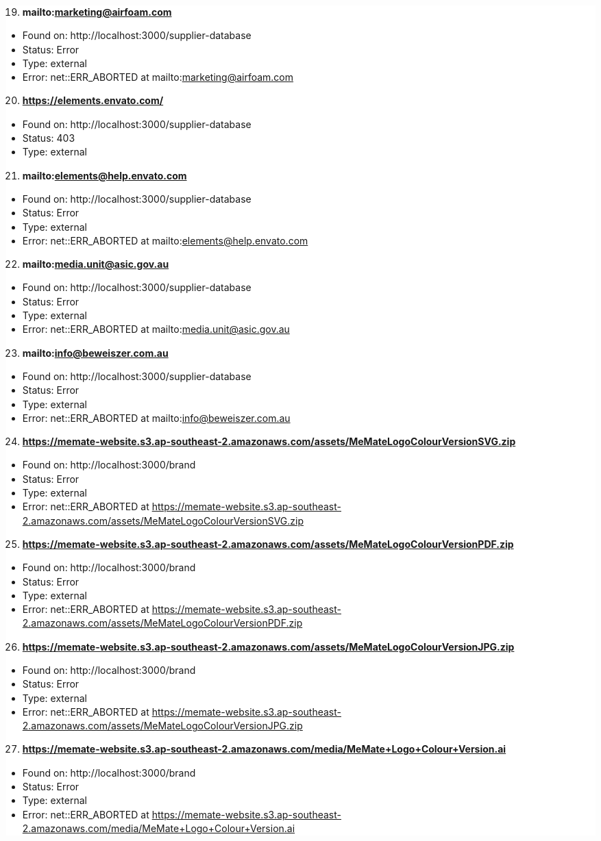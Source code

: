 19. **mailto:marketing@airfoam.com**
   - Found on: http://localhost:3000/supplier-database
   - Status: Error
   - Type: external
   - Error: net::ERR_ABORTED at mailto:marketing@airfoam.com

20. **https://elements.envato.com/**
   - Found on: http://localhost:3000/supplier-database
   - Status: 403
   - Type: external

21. **mailto:elements@help.envato.com**
   - Found on: http://localhost:3000/supplier-database
   - Status: Error
   - Type: external
   - Error: net::ERR_ABORTED at mailto:elements@help.envato.com

22. **mailto:media.unit@asic.gov.au**
   - Found on: http://localhost:3000/supplier-database
   - Status: Error
   - Type: external
   - Error: net::ERR_ABORTED at mailto:media.unit@asic.gov.au

23. **mailto:info@beweiszer.com.au**
   - Found on: http://localhost:3000/supplier-database
   - Status: Error
   - Type: external
   - Error: net::ERR_ABORTED at mailto:info@beweiszer.com.au

24. **https://memate-website.s3.ap-southeast-2.amazonaws.com/assets/MeMateLogoColourVersionSVG.zip**
   - Found on: http://localhost:3000/brand
   - Status: Error
   - Type: external
   - Error: net::ERR_ABORTED at https://memate-website.s3.ap-southeast-2.amazonaws.com/assets/MeMateLogoColourVersionSVG.zip

25. **https://memate-website.s3.ap-southeast-2.amazonaws.com/assets/MeMateLogoColourVersionPDF.zip**
   - Found on: http://localhost:3000/brand
   - Status: Error
   - Type: external
   - Error: net::ERR_ABORTED at https://memate-website.s3.ap-southeast-2.amazonaws.com/assets/MeMateLogoColourVersionPDF.zip

26. **https://memate-website.s3.ap-southeast-2.amazonaws.com/assets/MeMateLogoColourVersionJPG.zip**
   - Found on: http://localhost:3000/brand
   - Status: Error
   - Type: external
   - Error: net::ERR_ABORTED at https://memate-website.s3.ap-southeast-2.amazonaws.com/assets/MeMateLogoColourVersionJPG.zip

27. **https://memate-website.s3.ap-southeast-2.amazonaws.com/media/MeMate+Logo+Colour+Version.ai**
   - Found on: http://localhost:3000/brand
   - Status: Error
   - Type: external
   - Error: net::ERR_ABORTED at https://memate-website.s3.ap-southeast-2.amazonaws.com/media/MeMate+Logo+Colour+Version.ai
